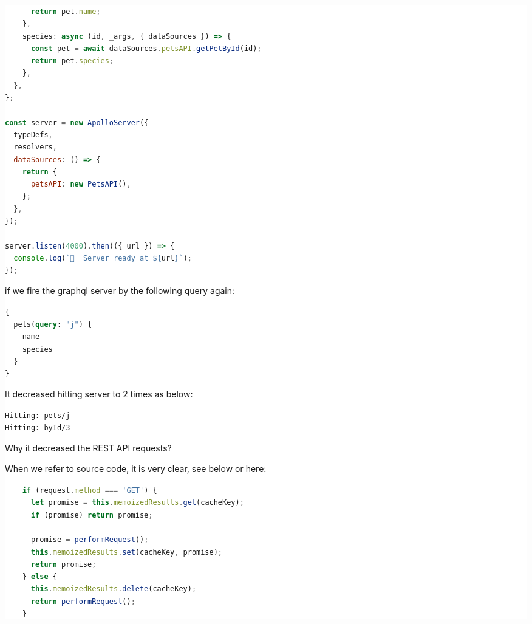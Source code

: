 ```javascript
      return pet.name;
    },
    species: async (id, _args, { dataSources }) => {
      const pet = await dataSources.petsAPI.getPetById(id);
      return pet.species;
    },
  },
};

const server = new ApolloServer({
  typeDefs,
  resolvers,
  dataSources: () => {
    return {
      petsAPI: new PetsAPI(),
    };
  },
});

server.listen(4000).then(({ url }) => {
  console.log(`🚀  Server ready at ${url}`);
});
```

if we fire the graphql server by the following query again:

```graphql
{
  pets(query: "j") { 
    name
    species
  }
}
```

It decreased hitting server to 2 times as below:

```bash
Hitting: pets/j
Hitting: byId/3
```

Why it decreased the REST API requests?

When we refer to source code, it is very clear, see below or [here](https://github.com/apollographql/apollo-server/blob/main/packages/apollo-datasource-rest/src/RESTDataSource.ts#L268-L279):

```typescript
    if (request.method === 'GET') {
      let promise = this.memoizedResults.get(cacheKey);
      if (promise) return promise;

      promise = performRequest();
      this.memoizedResults.set(cacheKey, promise);
      return promise;
    } else {
      this.memoizedResults.delete(cacheKey);
      return performRequest();
    }
```
